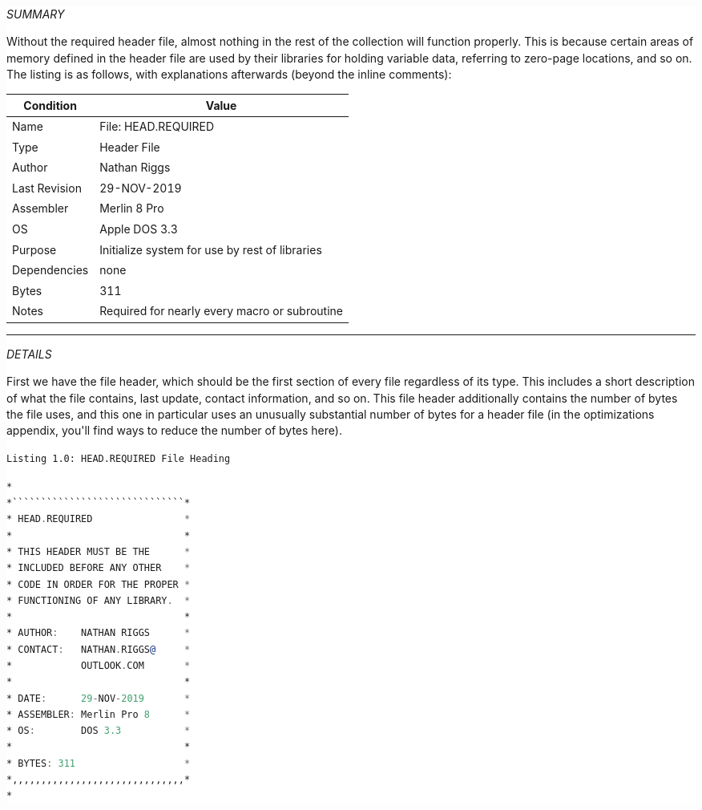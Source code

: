 _SUMMARY_

Without the required header file, almost nothing in the rest of the collection will function properly. This is because certain areas of memory defined in the header file are used by their libraries for holding variable data, referring to zero-page locations, and so on. The listing is as follows, with explanations afterwards (beyond the inline comments):

| Condition | Value |
| --- | --- |
| Name | File: HEAD.REQUIRED |
|  Type | Header File |
| Author | Nathan Riggs |
| Last Revision | 29-NOV-2019 |
| Assembler | Merlin 8 Pro |
| OS | Apple DOS 3.3 |
| Purpose | Initialize system for use by rest of libraries |
| Dependencies | none |
| Bytes | 311 |
| Notes | Required for nearly every macro or subroutine |

---

*DETAILS*

First we have the file header, which should be the first section of every file regardless of its type. This includes a short description of what the file contains, last update, contact information, and so on. This file header additionally contains the number of bytes the file uses, and this one in particular uses an unusually substantial number of bytes for a header file (in the optimizations appendix, you'll find ways to reduce the number of bytes here).

`Listing 1.0: HEAD.REQUIRED File Heading`
```asm
*
*``````````````````````````````*
* HEAD.REQUIRED                *
*                              *
* THIS HEADER MUST BE THE      *
* INCLUDED BEFORE ANY OTHER    *
* CODE IN ORDER FOR THE PROPER *
* FUNCTIONING OF ANY LIBRARY.  *
*                              *
* AUTHOR:    NATHAN RIGGS      *
* CONTACT:   NATHAN.RIGGS@     *
*            OUTLOOK.COM       *
*                              *
* DATE:      29-NOV-2019       *
* ASSEMBLER: Merlin Pro 8      *
* OS:        DOS 3.3           *
*                              *
* BYTES: 311                   *
*,,,,,,,,,,,,,,,,,,,,,,,,,,,,,,*
*
```
